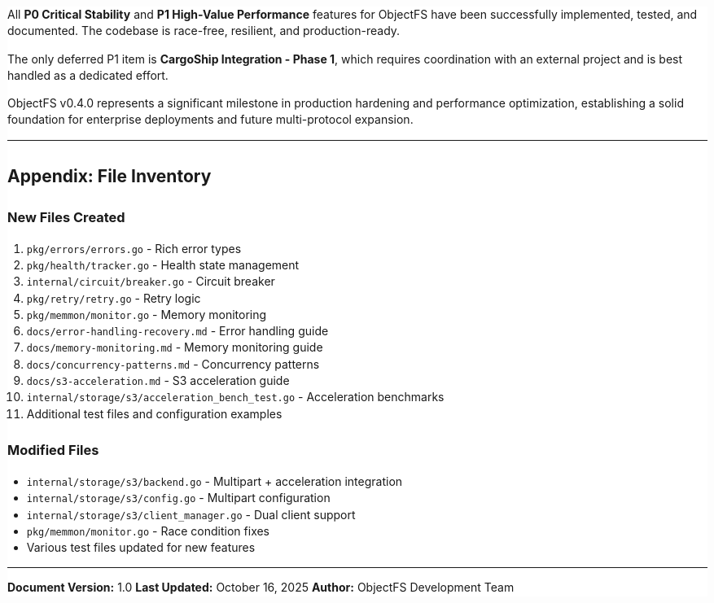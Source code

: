 All **P0 Critical Stability** and **P1 High-Value Performance** features for ObjectFS have been
successfully implemented, tested, and documented. The codebase is race-free, resilient, and
production-ready.

The only deferred P1 item is **CargoShip Integration - Phase 1**, which requires coordination with
an external project and is best handled as a dedicated effort.

ObjectFS v0.4.0 represents a significant milestone in production hardening and performance optimization,
establishing a solid foundation for enterprise deployments and future multi-protocol expansion.

---

## Appendix: File Inventory

### New Files Created

1. `pkg/errors/errors.go` - Rich error types
2. `pkg/health/tracker.go` - Health state management
3. `internal/circuit/breaker.go` - Circuit breaker
4. `pkg/retry/retry.go` - Retry logic
5. `pkg/memmon/monitor.go` - Memory monitoring
6. `docs/error-handling-recovery.md` - Error handling guide
7. `docs/memory-monitoring.md` - Memory monitoring guide
8. `docs/concurrency-patterns.md` - Concurrency patterns
9. `docs/s3-acceleration.md` - S3 acceleration guide
10. `internal/storage/s3/acceleration_bench_test.go` - Acceleration benchmarks
11. Additional test files and configuration examples

### Modified Files

- `internal/storage/s3/backend.go` - Multipart + acceleration integration
- `internal/storage/s3/config.go` - Multipart configuration
- `internal/storage/s3/client_manager.go` - Dual client support
- `pkg/memmon/monitor.go` - Race condition fixes
- Various test files updated for new features

---

**Document Version:** 1.0
**Last Updated:** October 16, 2025
**Author:** ObjectFS Development Team

